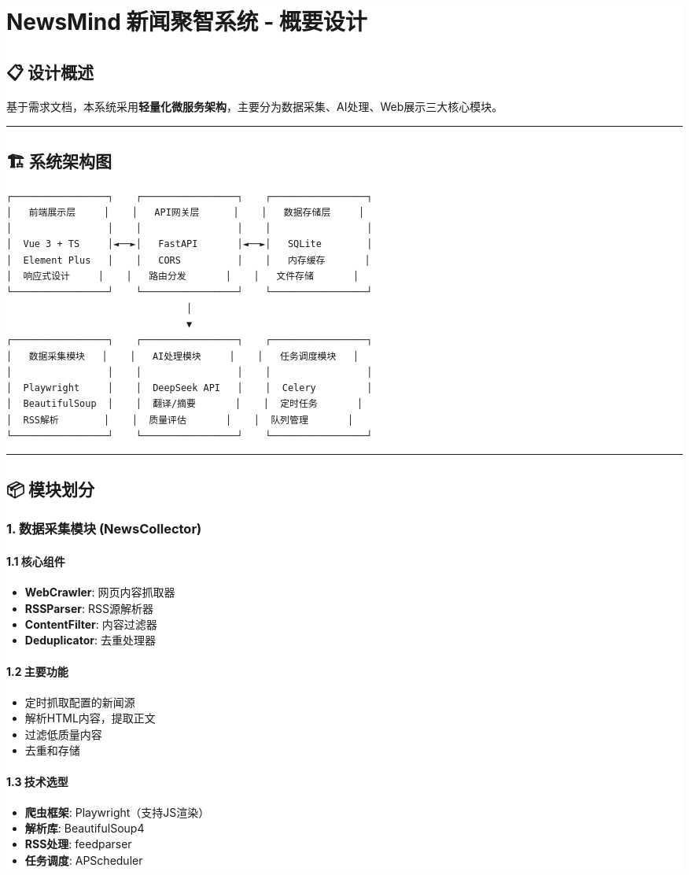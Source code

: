 # NewsMind 新闻聚智系统 - 概要设计

## 📋 设计概述

基于需求文档，本系统采用**轻量化微服务架构**，主要分为数据采集、AI处理、Web展示三大核心模块。

---

## 🏗️ 系统架构图

```
┌─────────────────┐    ┌─────────────────┐    ┌─────────────────┐
│   前端展示层     │    │   API网关层      │    │   数据存储层     │
│                 │    │                 │    │                 │
│  Vue 3 + TS     │◄──►│   FastAPI       │◄──►│   SQLite        │
│  Element Plus   │    │   CORS          │    │   内存缓存       │
│  响应式设计     │    │   路由分发       │    │   文件存储       │
└─────────────────┘    └─────────────────┘    └─────────────────┘
                                │
                                ▼
┌─────────────────┐    ┌─────────────────┐    ┌─────────────────┐
│   数据采集模块   │    │   AI处理模块     │    │   任务调度模块   │
│                 │    │                 │    │                 │
│  Playwright     │    │  DeepSeek API   │    │  Celery         │
│  BeautifulSoup  │    │  翻译/摘要       │    │  定时任务       │
│  RSS解析        │    │  质量评估       │    │  队列管理       │
└─────────────────┘    └─────────────────┘    └─────────────────┘
```

---

## 📦 模块划分

### 1. 数据采集模块 (NewsCollector)

#### 1.1 核心组件
- **WebCrawler**: 网页内容抓取器
- **RSSParser**: RSS源解析器
- **ContentFilter**: 内容过滤器
- **Deduplicator**: 去重处理器

#### 1.2 主要功能
- 定时抓取配置的新闻源
- 解析HTML内容，提取正文
- 过滤低质量内容
- 去重和存储

#### 1.3 技术选型
- **爬虫框架**: Playwright（支持JS渲染）
- **解析库**: BeautifulSoup4
- **RSS处理**: feedparser
- **任务调度**: APScheduler
